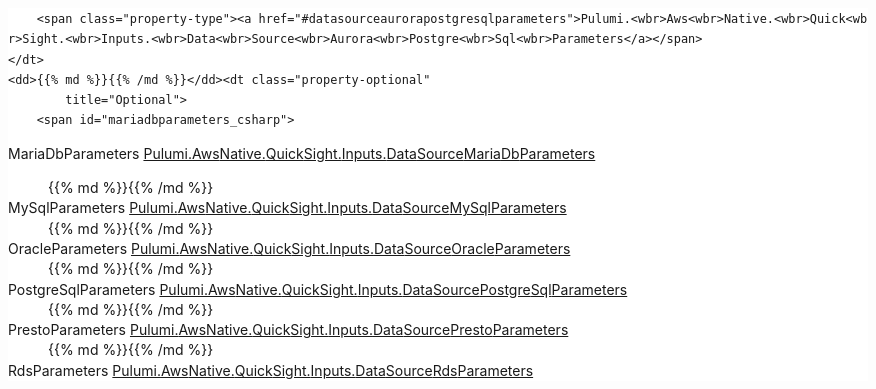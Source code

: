         <span class="property-type"><a href="#datasourceaurorapostgresqlparameters">Pulumi.<wbr>Aws<wbr>Native.<wbr>Quick<wbr>Sight.<wbr>Inputs.<wbr>Data<wbr>Source<wbr>Aurora<wbr>Postgre<wbr>Sql<wbr>Parameters</a></span>
    </dt>
    <dd>{{% md %}}{{% /md %}}</dd><dt class="property-optional"
            title="Optional">
        <span id="mariadbparameters_csharp">
<a href="#mariadbparameters_csharp" style="color: inherit; text-decoration: inherit;">Maria<wbr>Db<wbr>Parameters</a>
</span>
        <span class="property-indicator"></span>
        <span class="property-type"><a href="#datasourcemariadbparameters">Pulumi.<wbr>Aws<wbr>Native.<wbr>Quick<wbr>Sight.<wbr>Inputs.<wbr>Data<wbr>Source<wbr>Maria<wbr>Db<wbr>Parameters</a></span>
    </dt>
    <dd>{{% md %}}{{% /md %}}</dd><dt class="property-optional"
            title="Optional">
        <span id="mysqlparameters_csharp">
<a href="#mysqlparameters_csharp" style="color: inherit; text-decoration: inherit;">My<wbr>Sql<wbr>Parameters</a>
</span>
        <span class="property-indicator"></span>
        <span class="property-type"><a href="#datasourcemysqlparameters">Pulumi.<wbr>Aws<wbr>Native.<wbr>Quick<wbr>Sight.<wbr>Inputs.<wbr>Data<wbr>Source<wbr>My<wbr>Sql<wbr>Parameters</a></span>
    </dt>
    <dd>{{% md %}}{{% /md %}}</dd><dt class="property-optional"
            title="Optional">
        <span id="oracleparameters_csharp">
<a href="#oracleparameters_csharp" style="color: inherit; text-decoration: inherit;">Oracle<wbr>Parameters</a>
</span>
        <span class="property-indicator"></span>
        <span class="property-type"><a href="#datasourceoracleparameters">Pulumi.<wbr>Aws<wbr>Native.<wbr>Quick<wbr>Sight.<wbr>Inputs.<wbr>Data<wbr>Source<wbr>Oracle<wbr>Parameters</a></span>
    </dt>
    <dd>{{% md %}}{{% /md %}}</dd><dt class="property-optional"
            title="Optional">
        <span id="postgresqlparameters_csharp">
<a href="#postgresqlparameters_csharp" style="color: inherit; text-decoration: inherit;">Postgre<wbr>Sql<wbr>Parameters</a>
</span>
        <span class="property-indicator"></span>
        <span class="property-type"><a href="#datasourcepostgresqlparameters">Pulumi.<wbr>Aws<wbr>Native.<wbr>Quick<wbr>Sight.<wbr>Inputs.<wbr>Data<wbr>Source<wbr>Postgre<wbr>Sql<wbr>Parameters</a></span>
    </dt>
    <dd>{{% md %}}{{% /md %}}</dd><dt class="property-optional"
            title="Optional">
        <span id="prestoparameters_csharp">
<a href="#prestoparameters_csharp" style="color: inherit; text-decoration: inherit;">Presto<wbr>Parameters</a>
</span>
        <span class="property-indicator"></span>
        <span class="property-type"><a href="#datasourceprestoparameters">Pulumi.<wbr>Aws<wbr>Native.<wbr>Quick<wbr>Sight.<wbr>Inputs.<wbr>Data<wbr>Source<wbr>Presto<wbr>Parameters</a></span>
    </dt>
    <dd>{{% md %}}{{% /md %}}</dd><dt class="property-optional"
            title="Optional">
        <span id="rdsparameters_csharp">
<a href="#rdsparameters_csharp" style="color: inherit; text-decoration: inherit;">Rds<wbr>Parameters</a>
</span>
        <span class="property-indicator"></span>
        <span class="property-type"><a href="#datasourcerdsparameters">Pulumi.<wbr>Aws<wbr>Native.<wbr>Quick<wbr>Sight.<wbr>Inputs.<wbr>Data<wbr>Source<wbr>Rds<wbr>Parameters</a></span>
    </dt>
